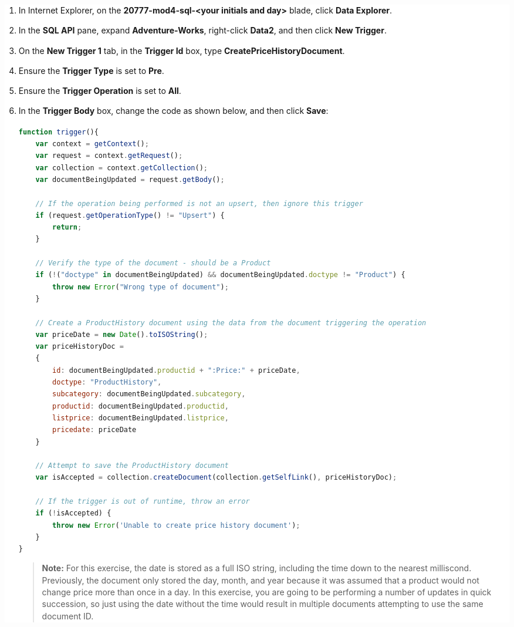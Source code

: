 1. In Internet Explorer, on the **20777-mod4-sql-&lt;your initials and day&gt;** blade, click **Data Explorer**.
2. In the **SQL API** pane, expand **Adventure-Works**, right-click **Data2**, and then click **New Trigger**.
3. On the **New Trigger 1** tab, in the **Trigger Id** box, type **CreatePriceHistoryDocument**.
4. Ensure the **Trigger Type** is set to **Pre**.
5. Ensure the **Trigger Operation** is set to **All**.
6. In the **Trigger Body** box, change the code as shown below, and then click **Save**:

    ```JavaScript
    function trigger(){
        var context = getContext();  
        var request = context.getRequest();
        var collection = context.getCollection();  
        var documentBeingUpdated = request.getBody();
 
        // If the operation being performed is not an upsert, then ignore this trigger
        if (request.getOperationType() != "Upsert") {
            return;
        }

        // Verify the type of the document - should be a Product
        if (!("doctype" in documentBeingUpdated) && documentBeingUpdated.doctype != "Product") {
            throw new Error("Wrong type of document");
        }

        // Create a ProductHistory document using the data from the document triggering the operation
        var priceDate = new Date().toISOString();
        var priceHistoryDoc =
        {
            id: documentBeingUpdated.productid + ":Price:" + priceDate,
            doctype: "ProductHistory",
            subcategory: documentBeingUpdated.subcategory,
            productid: documentBeingUpdated.productid,
            listprice: documentBeingUpdated.listprice,
            pricedate: priceDate
        }

        // Attempt to save the ProductHistory document
        var isAccepted = collection.createDocument(collection.getSelfLink(), priceHistoryDoc);

        // If the trigger is out of runtime, throw an error
        if (!isAccepted) {
            throw new Error('Unable to create price history document');
        }
    }
    ```

    > **Note:** For this exercise, the date is stored as a full ISO string, including the time down to the nearest milliscond. Previously, the document only stored the day, month, and year because it was assumed that a product would not change price more than once in a day. In this exercise, you are going to be performing a number of updates in quick succession, so just using the date without the time would result in multiple documents attempting to use the same document ID.

